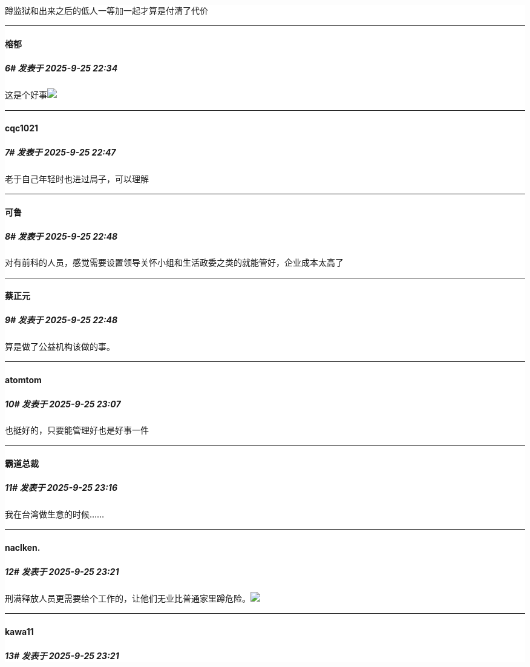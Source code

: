 蹲监狱和出来之后的低人一等加一起才算是付清了代价

*****

####  榕郁  
##### 6#       发表于 2025-9-25 22:34

这是个好事<img src="https://static.stage1st.com/image/smiley/face2017/029.png" referrerpolicy="no-referrer">

*****

####  cqc1021  
##### 7#       发表于 2025-9-25 22:47

老于自己年轻时也进过局子，可以理解

*****

####  可鲁  
##### 8#       发表于 2025-9-25 22:48

对有前科的人员，感觉需要设置领导关怀小组和生活政委之类的就能管好，企业成本太高了

*****

####  蔡正元  
##### 9#       发表于 2025-9-25 22:48

算是做了公益机构该做的事。

*****

####  atomtom  
##### 10#       发表于 2025-9-25 23:07

也挺好的，只要能管理好也是好事一件

*****

####  霸道总裁  
##### 11#       发表于 2025-9-25 23:16

我在台湾做生意的时候……

*****

####  naclken.  
##### 12#       发表于 2025-9-25 23:21

刑满释放人员更需要给个工作的，让他们无业比普通家里蹲危险。<img src="https://static.stage1st.com/image/smiley/face2017/002.png" referrerpolicy="no-referrer">

*****

####  kawa11  
##### 13#       发表于 2025-9-25 23:21

